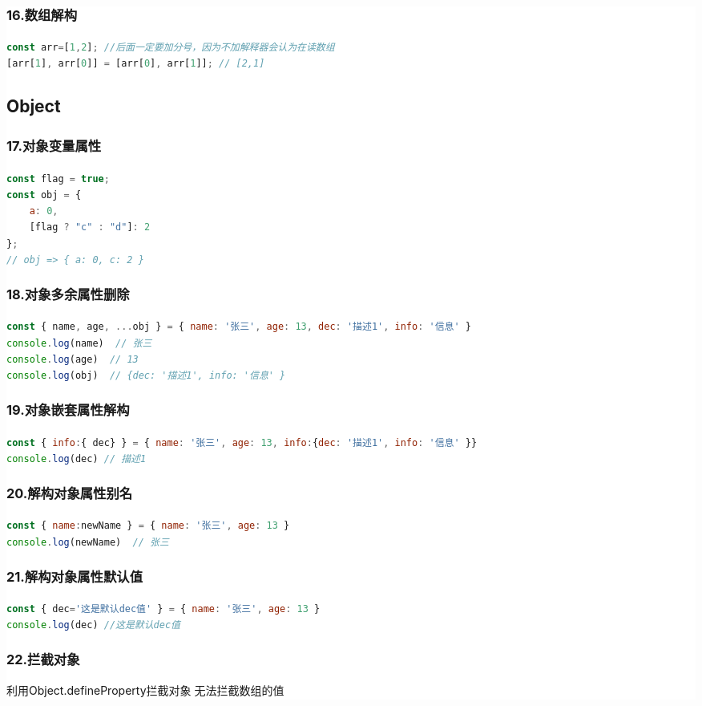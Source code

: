 ### 16.数组解构

```javascript
const arr=[1,2]; //后面一定要加分号，因为不加解释器会认为在读数组
[arr[1], arr[0]] = [arr[0], arr[1]]; // [2,1]
```

## Object

### 17.对象变量属性

```javascript
const flag = true;
const obj = {
    a: 0,
    [flag ? "c" : "d"]: 2
};
// obj => { a: 0, c: 2 }
```

### 18.对象多余属性删除

```javascript
const { name, age, ...obj } = { name: '张三', age: 13, dec: '描述1', info: '信息' }
console.log(name)  // 张三
console.log(age)  // 13
console.log(obj)  // {dec: '描述1', info: '信息' }
```

### 19.对象嵌套属性解构

```javascript
const { info:{ dec} } = { name: '张三', age: 13, info:{dec: '描述1', info: '信息' }}
console.log(dec) // 描述1
```

### 20.解构对象属性别名

```javascript
const { name:newName } = { name: '张三', age: 13 }
console.log(newName)  // 张三
```

### 21.解构对象属性默认值

```javascript
const { dec='这是默认dec值' } = { name: '张三', age: 13 }
console.log(dec) //这是默认dec值
```

### 22.拦截对象

利用Object.defineProperty拦截对象
无法拦截数组的值
